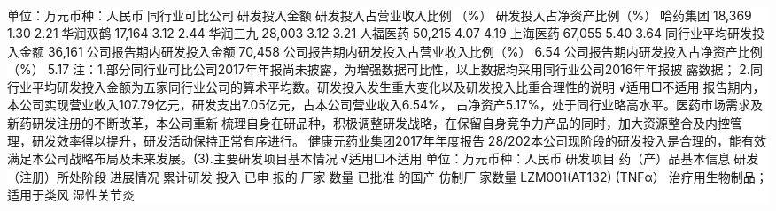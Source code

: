 单位：万元币种：人民币
同行业可比公司
研发投入金额
研发投入占营业收入比例
（%）
研发投入占净资产比例（%）
哈药集团
18,369
1.30
2.21
华润双鹤
17,164
3.12
2.44
华润三九
28,003
3.12
3.21
人福医药
50,215
4.07
4.19
上海医药
67,055
5.40
3.64
同行业平均研发投入金额
36,161
公司报告期内研发投入金额
70,458
公司报告期内研发投入占营业收入比例（%）
6.54
公司报告期内研发投入占净资产比例（%）
5.17
注：1.部分同行业可比公司2017年年报尚未披露，为增强数据可比性，以上数据均采用同行业公司2016年年报披
露数据；
2.同行业平均研发投入金额为五家同行业公司的算术平均数。研发投入发生重大变化以及研发投入比重合理性的说明
√适用□不适用
报告期内，本公司实现营业收入107.79亿元，研发支出7.05亿元，占本公司营业收入6.54%，
占净资产5.17%，处于同行业略高水平。医药市场需求及新药研发注册的不断改革，本公司重新
梳理自身在研品种，积极调整研发战略，在保留自身竞争力产品的同时，加大资源整合及内控管
理，研发效率得以提升，研发活动保持正常有序进行。
健康元药业集团2017年年度报告
28/202本公司现阶段的研发投入是合理的，能有效满足本公司战略布局及未来发展。(3).主要研发项目基本情况
√适用□不适用
单位：万元币种：人民币
研发项目
药（产）品基本信息
研发（注册）所处阶段
进展情况
累计研发
投入
已申
报的
厂家
数量
已批准
的国产
仿制厂
家数量
LZM001(AT132)
(TNFα）
治疗用生物制品；适用于类风
湿性关节炎